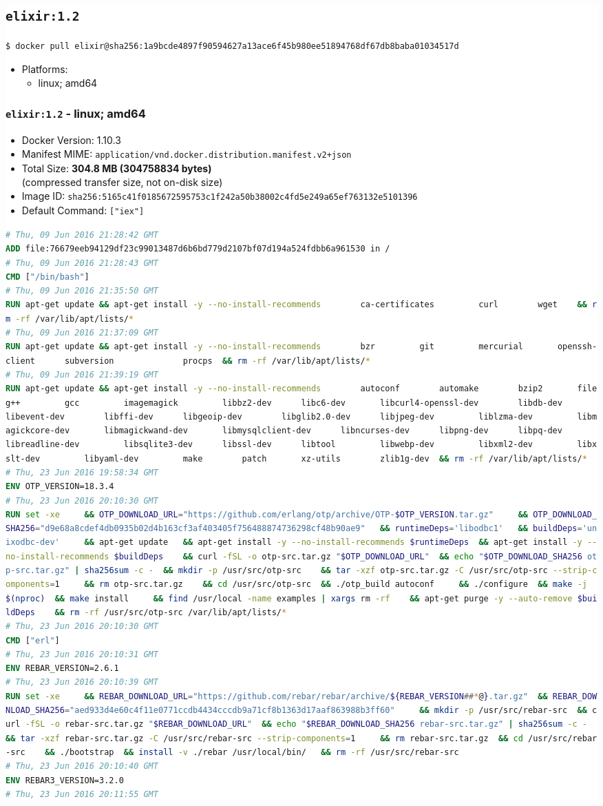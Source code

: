 ## `elixir:1.2`

```console
$ docker pull elixir@sha256:1a9bcde4897f90594627a13ace6f45b980ee51894768df67db8baba01034517d
```

-	Platforms:
	-	linux; amd64

### `elixir:1.2` - linux; amd64

-	Docker Version: 1.10.3
-	Manifest MIME: `application/vnd.docker.distribution.manifest.v2+json`
-	Total Size: **304.8 MB (304758834 bytes)**  
	(compressed transfer size, not on-disk size)
-	Image ID: `sha256:5165c41f0185672595753c1f242a50b38002c4fd5e249a65ef763132e5101396`
-	Default Command: `["iex"]`

```dockerfile
# Thu, 09 Jun 2016 21:28:42 GMT
ADD file:76679eeb94129df23c99013487d6b6bd779d2107bf07d194a524fdbb6a961530 in /
# Thu, 09 Jun 2016 21:28:43 GMT
CMD ["/bin/bash"]
# Thu, 09 Jun 2016 21:35:50 GMT
RUN apt-get update && apt-get install -y --no-install-recommends 		ca-certificates 		curl 		wget 	&& rm -rf /var/lib/apt/lists/*
# Thu, 09 Jun 2016 21:37:09 GMT
RUN apt-get update && apt-get install -y --no-install-recommends 		bzr 		git 		mercurial 		openssh-client 		subversion 				procps 	&& rm -rf /var/lib/apt/lists/*
# Thu, 09 Jun 2016 21:39:19 GMT
RUN apt-get update && apt-get install -y --no-install-recommends 		autoconf 		automake 		bzip2 		file 		g++ 		gcc 		imagemagick 		libbz2-dev 		libc6-dev 		libcurl4-openssl-dev 		libdb-dev 		libevent-dev 		libffi-dev 		libgeoip-dev 		libglib2.0-dev 		libjpeg-dev 		liblzma-dev 		libmagickcore-dev 		libmagickwand-dev 		libmysqlclient-dev 		libncurses-dev 		libpng-dev 		libpq-dev 		libreadline-dev 		libsqlite3-dev 		libssl-dev 		libtool 		libwebp-dev 		libxml2-dev 		libxslt-dev 		libyaml-dev 		make 		patch 		xz-utils 		zlib1g-dev 	&& rm -rf /var/lib/apt/lists/*
# Thu, 23 Jun 2016 19:58:34 GMT
ENV OTP_VERSION=18.3.4
# Thu, 23 Jun 2016 20:10:30 GMT
RUN set -xe 	&& OTP_DOWNLOAD_URL="https://github.com/erlang/otp/archive/OTP-$OTP_VERSION.tar.gz" 	&& OTP_DOWNLOAD_SHA256="d9e68a8cdef4db0935b02d4b163cf3af403405f756488874736298cf48b90ae9" 	&& runtimeDeps='libodbc1' 	&& buildDeps='unixodbc-dev' 	&& apt-get update 	&& apt-get install -y --no-install-recommends $runtimeDeps 	&& apt-get install -y --no-install-recommends $buildDeps 	&& curl -fSL -o otp-src.tar.gz "$OTP_DOWNLOAD_URL" 	&& echo "$OTP_DOWNLOAD_SHA256 otp-src.tar.gz" | sha256sum -c - 	&& mkdir -p /usr/src/otp-src 	&& tar -xzf otp-src.tar.gz -C /usr/src/otp-src --strip-components=1 	&& rm otp-src.tar.gz 	&& cd /usr/src/otp-src 	&& ./otp_build autoconf 	&& ./configure 	&& make -j$(nproc) 	&& make install 	&& find /usr/local -name examples | xargs rm -rf 	&& apt-get purge -y --auto-remove $buildDeps 	&& rm -rf /usr/src/otp-src /var/lib/apt/lists/*
# Thu, 23 Jun 2016 20:10:30 GMT
CMD ["erl"]
# Thu, 23 Jun 2016 20:10:31 GMT
ENV REBAR_VERSION=2.6.1
# Thu, 23 Jun 2016 20:10:39 GMT
RUN set -xe 	&& REBAR_DOWNLOAD_URL="https://github.com/rebar/rebar/archive/${REBAR_VERSION##*@}.tar.gz" 	&& REBAR_DOWNLOAD_SHA256="aed933d4e60c4f11e0771ccdb4434cccdb9a71cf8b1363d17aaf863988b3ff60" 	&& mkdir -p /usr/src/rebar-src 	&& curl -fSL -o rebar-src.tar.gz "$REBAR_DOWNLOAD_URL" 	&& echo "$REBAR_DOWNLOAD_SHA256 rebar-src.tar.gz" | sha256sum -c - 	&& tar -xzf rebar-src.tar.gz -C /usr/src/rebar-src --strip-components=1 	&& rm rebar-src.tar.gz 	&& cd /usr/src/rebar-src 	&& ./bootstrap 	&& install -v ./rebar /usr/local/bin/ 	&& rm -rf /usr/src/rebar-src
# Thu, 23 Jun 2016 20:10:40 GMT
ENV REBAR3_VERSION=3.2.0
# Thu, 23 Jun 2016 20:11:55 GMT
```